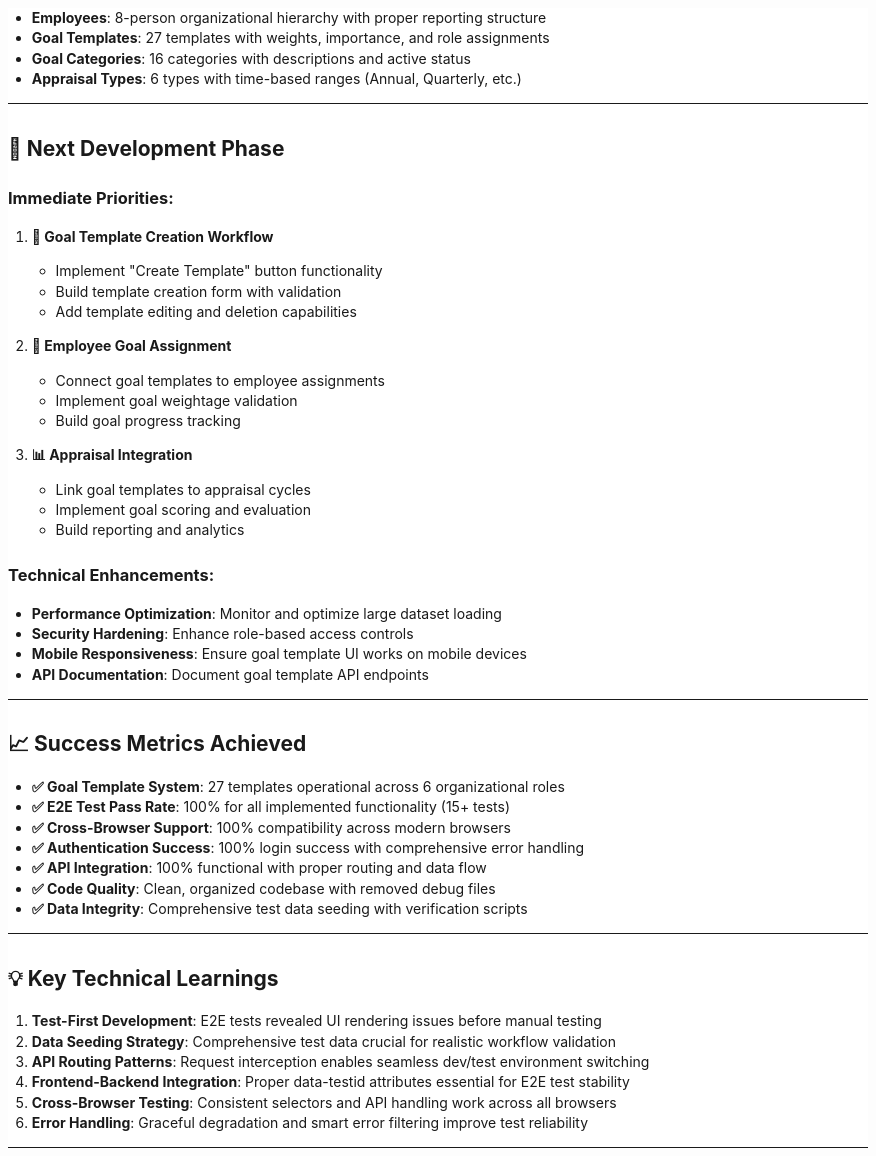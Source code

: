 - **Employees**: 8-person organizational hierarchy with proper reporting structure
- **Goal Templates**: 27 templates with weights, importance, and role assignments
- **Goal Categories**: 16 categories with descriptions and active status
- **Appraisal Types**: 6 types with time-based ranges (Annual, Quarterly, etc.)

---

## 🚀 **Next Development Phase**

### **Immediate Priorities:**

1. **🎯 Goal Template Creation Workflow**
   - Implement "Create Template" button functionality
   - Build template creation form with validation
   - Add template editing and deletion capabilities

2. **👥 Employee Goal Assignment**
   - Connect goal templates to employee assignments
   - Implement goal weightage validation
   - Build goal progress tracking

3. **📊 Appraisal Integration**
   - Link goal templates to appraisal cycles
   - Implement goal scoring and evaluation
   - Build reporting and analytics

### **Technical Enhancements:**

- **Performance Optimization**: Monitor and optimize large dataset loading
- **Security Hardening**: Enhance role-based access controls
- **Mobile Responsiveness**: Ensure goal template UI works on mobile devices
- **API Documentation**: Document goal template API endpoints

---

## 📈 **Success Metrics Achieved**

- **✅ Goal Template System**: 27 templates operational across 6 organizational roles
- **✅ E2E Test Pass Rate**: 100% for all implemented functionality (15+ tests)
- **✅ Cross-Browser Support**: 100% compatibility across modern browsers
- **✅ Authentication Success**: 100% login success with comprehensive error handling
- **✅ API Integration**: 100% functional with proper routing and data flow
- **✅ Code Quality**: Clean, organized codebase with removed debug files
- **✅ Data Integrity**: Comprehensive test data seeding with verification scripts

---

## 💡 **Key Technical Learnings**

1. **Test-First Development**: E2E tests revealed UI rendering issues before manual testing
2. **Data Seeding Strategy**: Comprehensive test data crucial for realistic workflow validation
3. **API Routing Patterns**: Request interception enables seamless dev/test environment switching
4. **Frontend-Backend Integration**: Proper data-testid attributes essential for E2E test stability
5. **Cross-Browser Testing**: Consistent selectors and API handling work across all browsers
6. **Error Handling**: Graceful degradation and smart error filtering improve test reliability

---